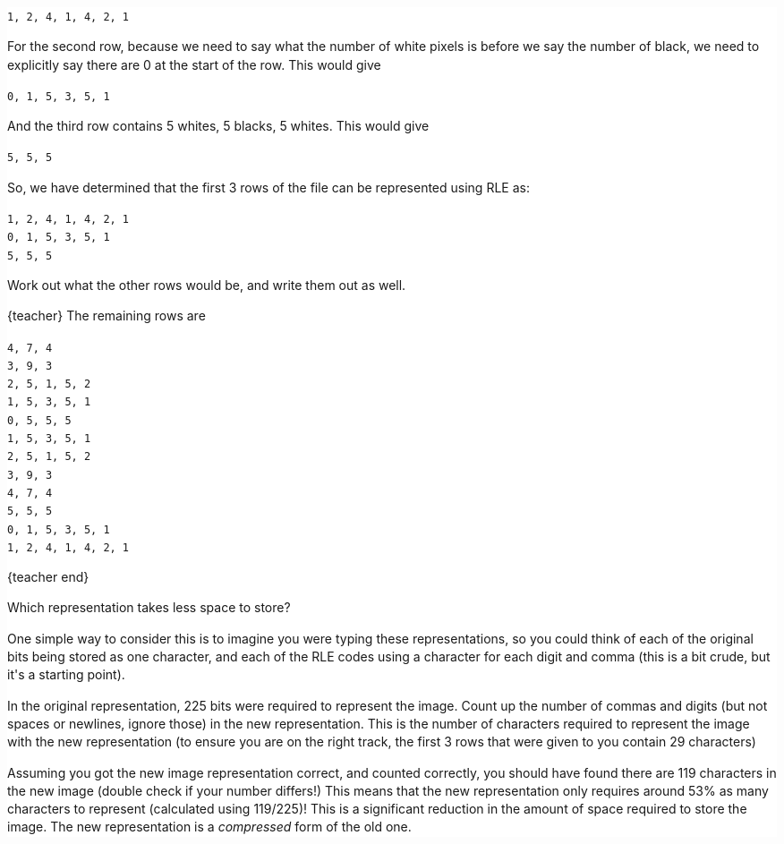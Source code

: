 ```
1, 2, 4, 1, 4, 2, 1
```

For the second row, because we need to say what the number of white pixels is before we say the number of black, we need to explicitly say there are 0 at the start of the row. This would give

```
0, 1, 5, 3, 5, 1
```

And the third row contains 5 whites, 5 blacks, 5 whites. This would give

```
5, 5, 5 
````

So, we have determined that the first 3 rows of the file can be represented using RLE as:

```
1, 2, 4, 1, 4, 2, 1
0, 1, 5, 3, 5, 1
5, 5, 5
```

Work out what the other rows would be, and write them out as well.

{teacher}
The remaining rows are

```
4, 7, 4
3, 9, 3
2, 5, 1, 5, 2
1, 5, 3, 5, 1
0, 5, 5, 5
1, 5, 3, 5, 1
2, 5, 1, 5, 2
3, 9, 3
4, 7, 4
5, 5, 5
0, 1, 5, 3, 5, 1
1, 2, 4, 1, 4, 2, 1
```

{teacher end}

Which representation takes less space to store?

One simple way to consider this is to imagine you were typing these representations, so you could think of each of the original bits being stored as one character, and each of the RLE codes using a character for each digit and comma (this is a bit crude, but it's a starting point).

In the original representation, 225 bits were required to represent the image. Count up the number of commas and digits (but not spaces or newlines, ignore those) in the new representation. This is the number of characters required to represent the image with the new representation (to ensure you are on the right track, the first 3 rows that were given to you contain 29 characters)

Assuming you got the new image representation correct, and counted correctly, you should have found there are 119 characters in the new image (double check if your number differs!)
This means that the new representation only requires around 53% as many characters to represent (calculated using 119/225)! This is a significant reduction in the amount of space required to store the image. The new representation is a *compressed* form of the old one.
